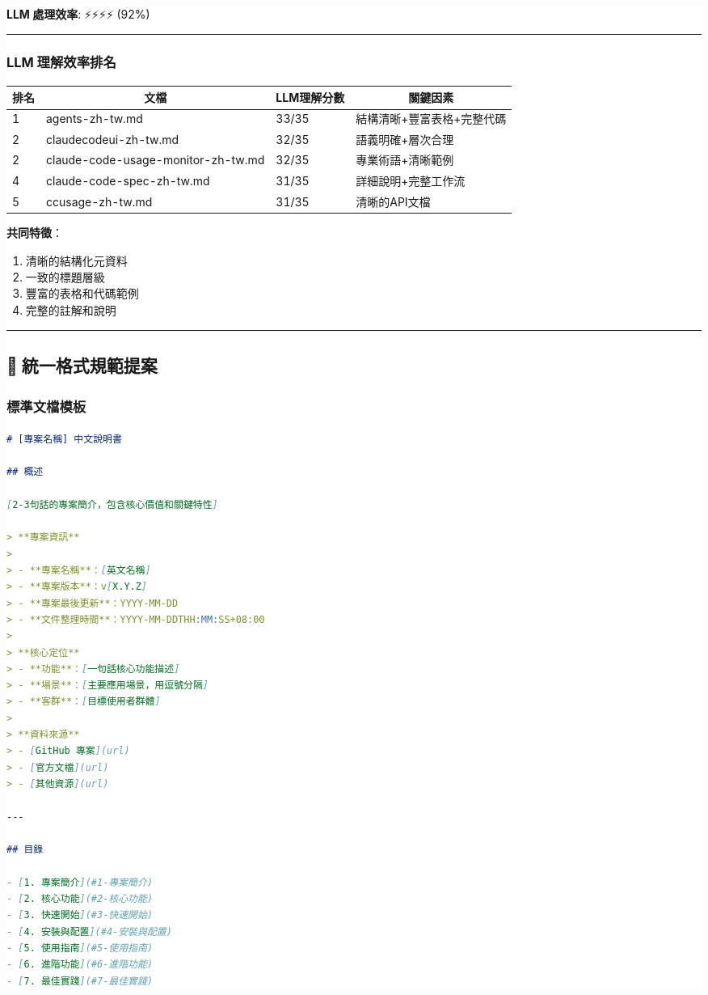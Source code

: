 **LLM 處理效率**: ⚡⚡⚡⚡ (92%)

---

### LLM 理解效率排名

| 排名 | 文檔 | LLM理解分數 | 關鍵因素 |
|------|------|------------|---------|
| 1 | agents-zh-tw.md | 33/35 | 結構清晰+豐富表格+完整代碼 |
| 2 | claudecodeui-zh-tw.md | 32/35 | 語義明確+層次合理 |
| 2 | claude-code-usage-monitor-zh-tw.md | 32/35 | 專業術語+清晰範例 |
| 4 | claude-code-spec-zh-tw.md | 31/35 | 詳細說明+完整工作流 |
| 5 | ccusage-zh-tw.md | 31/35 | 清晰的API文檔 |

**共同特徵**：
1. 清晰的結構化元資料
2. 一致的標題層級
3. 豐富的表格和代碼範例
4. 完整的註解和說明

---

## 📐 統一格式規範提案

### 標準文檔模板

```markdown
# [專案名稱] 中文說明書

## 概述

[2-3句話的專案簡介，包含核心價值和關鍵特性]

> **專案資訊**
>
> - **專案名稱**：[英文名稱]
> - **專案版本**：v[X.Y.Z]
> - **專案最後更新**：YYYY-MM-DD
> - **文件整理時間**：YYYY-MM-DDTHH:MM:SS+08:00
>
> **核心定位**
> - **功能**：[一句話核心功能描述]
> - **場景**：[主要應用場景，用逗號分隔]
> - **客群**：[目標使用者群體]
>
> **資料來源**
> - [GitHub 專案](url)
> - [官方文檔](url)
> - [其他資源](url)

---

## 目錄

- [1. 專案簡介](#1-專案簡介)
- [2. 核心功能](#2-核心功能)
- [3. 快速開始](#3-快速開始)
- [4. 安裝與配置](#4-安裝與配置)
- [5. 使用指南](#5-使用指南)
- [6. 進階功能](#6-進階功能)
- [7. 最佳實踐](#7-最佳實踐)
```